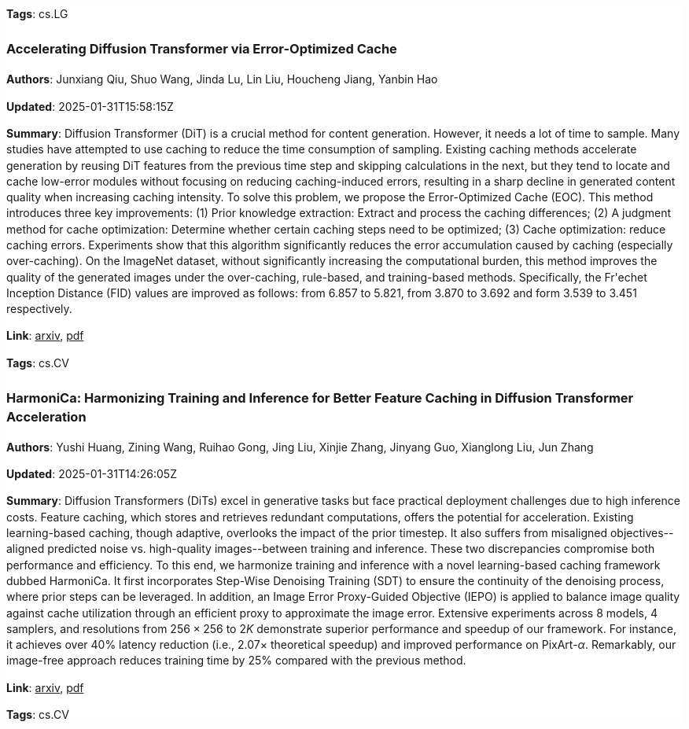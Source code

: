 **Tags**: cs.LG 



### Accelerating Diffusion Transformer via Error-Optimized Cache
**Authors**: Junxiang Qiu, Shuo Wang, Jinda Lu, Lin Liu, Houcheng Jiang, Yanbin Hao

**Updated**: 2025-01-31T15:58:15Z

**Summary**: Diffusion Transformer (DiT) is a crucial method for content generation. However, it needs a lot of time to sample. Many studies have attempted to use caching to reduce the time consumption of sampling. Existing caching methods accelerate generation by reusing DiT features from the previous time step and skipping calculations in the next, but they tend to locate and cache low-error modules without focusing on reducing caching-induced errors, resulting in a sharp decline in generated content quality when increasing caching intensity. To solve this problem, we propose the Error-Optimized Cache (EOC). This method introduces three key improvements: (1) Prior knowledge extraction: Extract and process the caching differences; (2) A judgment method for cache optimization: Determine whether certain caching steps need to be optimized; (3) Cache optimization: reduce caching errors. Experiments show that this algorithm significantly reduces the error accumulation caused by caching (especially over-caching). On the ImageNet dataset, without significantly increasing the computational burden, this method improves the quality of the generated images under the over-caching, rule-based, and training-based methods. Specifically, the Fr\'echet Inception Distance (FID) values are improved as follows: from 6.857 to 5.821, from 3.870 to 3.692 and form 3.539 to 3.451 respectively.

**Link**: [arxiv](http://arxiv.org/abs/2501.19243v1),  [pdf](http://arxiv.org/pdf/2501.19243v1)

**Tags**: cs.CV 



### HarmoniCa: Harmonizing Training and Inference for Better Feature Caching   in Diffusion Transformer Acceleration
**Authors**: Yushi Huang, Zining Wang, Ruihao Gong, Jing Liu, Xinjie Zhang, Jinyang Guo, Xianglong Liu, Jun Zhang

**Updated**: 2025-01-31T14:26:05Z

**Summary**: Diffusion Transformers (DiTs) excel in generative tasks but face practical deployment challenges due to high inference costs. Feature caching, which stores and retrieves redundant computations, offers the potential for acceleration. Existing learning-based caching, though adaptive, overlooks the impact of the prior timestep. It also suffers from misaligned objectives--aligned predicted noise vs. high-quality images--between training and inference. These two discrepancies compromise both performance and efficiency. To this end, we harmonize training and inference with a novel learning-based caching framework dubbed HarmoniCa. It first incorporates Step-Wise Denoising Training (SDT) to ensure the continuity of the denoising process, where prior steps can be leveraged. In addition, an Image Error Proxy-Guided Objective (IEPO) is applied to balance image quality against cache utilization through an efficient proxy to approximate the image error. Extensive experiments across $8$ models, $4$ samplers, and resolutions from $256\times256$ to $2K$ demonstrate superior performance and speedup of our framework. For instance, it achieves over $40\%$ latency reduction (i.e., $2.07\times$ theoretical speedup) and improved performance on PixArt-$\alpha$. Remarkably, our image-free approach reduces training time by $25\%$ compared with the previous method.

**Link**: [arxiv](http://arxiv.org/abs/2410.01723v3),  [pdf](http://arxiv.org/pdf/2410.01723v3)

**Tags**: cs.CV 
